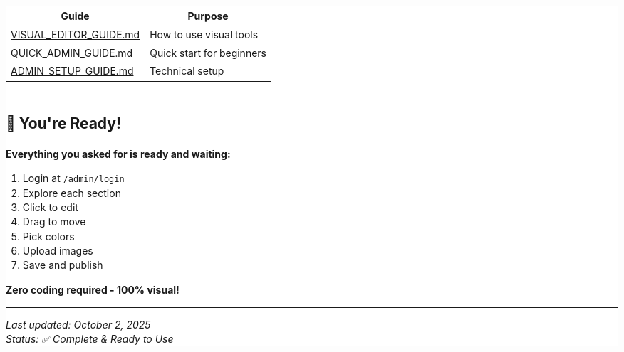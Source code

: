 | Guide | Purpose |
|-------|---------|
| [VISUAL_EDITOR_GUIDE.md](VISUAL_EDITOR_GUIDE.md) | How to use visual tools |
| [QUICK_ADMIN_GUIDE.md](QUICK_ADMIN_GUIDE.md) | Quick start for beginners |
| [ADMIN_SETUP_GUIDE.md](ADMIN_SETUP_GUIDE.md) | Technical setup |

---

## 🎉 You're Ready!

**Everything you asked for is ready and waiting:**

1. Login at `/admin/login`
2. Explore each section
3. Click to edit
4. Drag to move
5. Pick colors
6. Upload images
7. Save and publish

**Zero coding required - 100% visual!**

---

*Last updated: October 2, 2025*  
*Status: ✅ Complete & Ready to Use*
